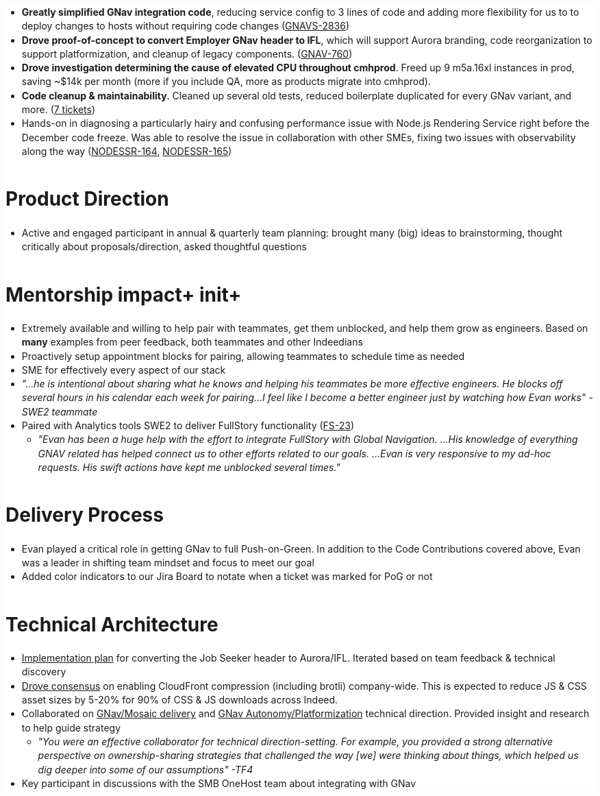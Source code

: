* **Greatly simplified GNav integration code**, reducing service config to 3 lines of code and adding more flexibility for us to to deploy changes to hosts without requiring code changes ([GNAVS-2836](https://bugs.indeed.com/browse/GNAVS-2836))  
* **Drove proof-of-concept to convert Employer GNav header to IFL**, which will support Aurora branding, code reorganization to support platformization, and cleanup of legacy components. ([GNAV-760](https://bugs.indeed.com/browse/GNAV-760))  
* **Drove investigation determining the cause of elevated CPU throughout cmhprod**. Freed up 9 m5a.16xl instances in prod, saving \~$14k per month (more if you include QA, more as products migrate into cmhprod).  
* **Code cleanup & maintainability**. Cleaned up several old tests, reduced boilerplate duplicated for every GNav variant, and more. ([7 tickets](https://bugs.indeed.com/issues/?jql=key%20in%20%28GNAVS-3222%2CGNAVS-3878%2CGNAVS-3905%2CGNAVS-3906%2CGNAVS-3183%2CGNAVS-2885%2CGNAVS-3260%29%20order%20by%20updated%20desc))  
* Hands-on in diagnosing a particularly hairy and confusing performance issue with Node.js Rendering Service right before the December code freeze. Was able to resolve the issue in collaboration with other SMEs, fixing two issues with observability along the way ([NODESSR-164](https://bugs.indeed.com/browse/NODESSR-164), [NODESSR-165](https://bugs.indeed.com/browse/NODESSR-165))

# **Product Direction**

* Active and engaged participant in annual & quarterly team planning: brought many (big) ideas to brainstorming, thought critically about proposals/direction, asked thoughtful questions

# **Mentorship impact+ init+**

* Extremely available and willing to help pair with teammates, get them unblocked, and help them grow as engineers. Based on **many** examples from peer feedback, both teammates and other Indeedians  
* Proactively setup appointment blocks for pairing, allowing teammates to schedule time as needed  
* SME for effectively every aspect of our stack  
* *"...he is intentional about sharing what he knows and helping his teammates be more effective engineers. He blocks off several hours in his calendar each week for pairing...I feel like I become a better engineer just by watching how Evan works" \-SWE2 teammate*  
* Paired with Analytics tools SWE2 to deliver FullStory functionality ([FS-23](https://bugs.indeed.com/browse/FS-23))  
  * *"Evan has been a huge help with the effort to integrate FullStory with Global Navigation. ...His knowledge of everything GNAV related has helped connect us to other efforts related to our goals. ...Evan is very responsive to my ad-hoc requests. His swift actions have kept me unblocked several times."*

# **Delivery Process**

* Evan played a critical role in getting GNav to full Push-on-Green. In addition to the Code Contributions covered above, Evan was a leader in shifting team mindset and focus to meet our goal  
* Added color indicators to our Jira Board to notate when a ticket was marked for PoG or not

# **Technical Architecture**

* [Implementation plan](https://docs.google.com/document/d/1_PQX07IADaIMzZh0yRq7MDgRujWB9kRLQUel9zSGh-M/edit#heading=h.c770h5mkpx6u) for converting the Job Seeker header to Aurora/IFL. Iterated based on team feedback & technical discovery  
* [Drove consensus](https://code.corp.indeed.com/frontend/mosaic-platform/-/merge_requests/44#note_5094017) on enabling CloudFront compression (including brotli) company-wide. This is expected to reduce JS & CSS asset sizes by 5-20% for 90% of CSS & JS downloads across Indeed.  
* Collaborated on [GNav/Mosaic delivery](https://docs.google.com/document/d/1956D7aDCMW8SrZrUnA2m4UX18YOye8U7xZAurVV5I6c/edit#heading=h.198vyt25njrr) and [GNav Autonomy/Platformization](https://docs.google.com/document/d/15f-7eDLVdTeM7aj0awkGLSPyUTIiWZHEuMCciIs49x4/edit) technical direction. Provided insight and research to help guide strategy  
  * *"You were an effective collaborator for technical direction-setting. For example, you provided a strong alternative perspective on ownership-sharing strategies that challenged the way \[we\] were thinking about things, which helped us dig deeper into some of our assumptions" \-TF4*  
* Key participant in discussions with the SMB OneHost team about integrating with GNav  